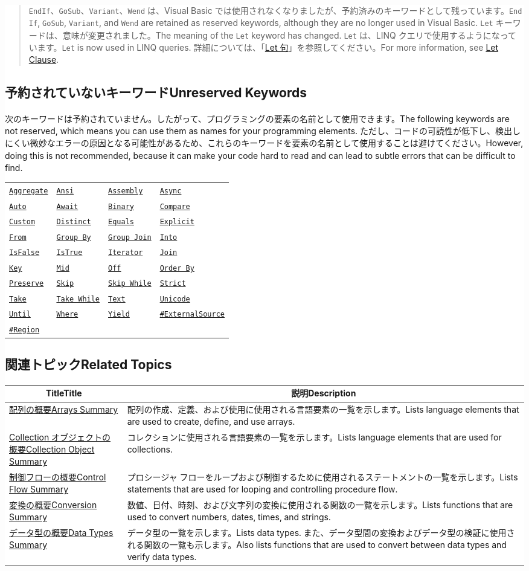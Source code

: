 > <span data-ttu-id="78b5c-128">`EndIf`、`GoSub`、`Variant`、`Wend` は、Visual Basic では使用されなくなりましたが、予約済みのキーワードとして残っています。</span><span class="sxs-lookup"><span data-stu-id="78b5c-128">`EndIf`, `GoSub`, `Variant`, and `Wend` are retained as reserved keywords, although they are no longer used in Visual Basic.</span></span> <span data-ttu-id="78b5c-129">`Let` キーワードは、意味が変更されました。</span><span class="sxs-lookup"><span data-stu-id="78b5c-129">The meaning of the `Let` keyword has changed.</span></span> <span data-ttu-id="78b5c-130">`Let` は、LINQ クエリで使用するようになっています。</span><span class="sxs-lookup"><span data-stu-id="78b5c-130">`Let` is now used in LINQ queries.</span></span> <span data-ttu-id="78b5c-131">詳細については、「[Let 句](../queries/let-clause.md)」を参照してください。</span><span class="sxs-lookup"><span data-stu-id="78b5c-131">For more information, see [Let Clause](../queries/let-clause.md).</span></span>

## <a name="unreserved-keywords"></a><span data-ttu-id="78b5c-132">予約されていないキーワード</span><span class="sxs-lookup"><span data-stu-id="78b5c-132">Unreserved Keywords</span></span>

<span data-ttu-id="78b5c-133">次のキーワードは予約されていません。したがって、プログラミングの要素の名前として使用できます。</span><span class="sxs-lookup"><span data-stu-id="78b5c-133">The following keywords are not reserved, which means you can use them as names for your programming elements.</span></span> <span data-ttu-id="78b5c-134">ただし、コードの可読性が低下し、検出しにくい微妙なエラーの原因となる可能性があるため、これらのキーワードを要素の名前として使用することは避けてください。</span><span class="sxs-lookup"><span data-stu-id="78b5c-134">However, doing this is not recommended, because it can make your code hard to read and can lead to subtle errors that can be difficult to find.</span></span>

|||||
|---|---|---|---|
|[`Aggregate`](../queries/aggregate-clause.md)|[`Ansi`](../modifiers/ansi.md)|[`Assembly`](../modifiers/assembly.md)|[`Async`](../modifiers/async.md)|
|[`Auto`](../modifiers/auto.md)|[`Await`](../operators/await-operator.md)|[`Binary`](../statements/option-compare-statement.md)|[`Compare`](../statements/option-compare-statement.md)|
|[`Custom`](../statements/event-statement.md)|[`Distinct`](../queries/distinct-clause.md)|[`Equals`](../queries/equals-clause.md)|[`Explicit`](../statements/option-explicit-statement.md)|
|[`From`](../queries/from-clause.md)|[`Group By`](../queries/group-by-clause.md)|[`Group Join`](../queries/group-join-clause.md)|[`Into`](../statements/into-clause.md)|
|[`IsFalse`](../operators/isfalse-operator.md)|[`IsTrue`](../operators/istrue-operator.md)|[`Iterator`](../modifiers/iterator.md)|[`Join`](../queries/join-clause.md)|
|[`Key`](../modifiers/key.md)|[`Mid`](../statements/mid-statement.md)|[`Off`](../../misc/off.md)|[`Order By`](../queries/order-by-clause.md)|
|[`Preserve`](../statements/redim-statement.md)|[`Skip`](../queries/skip-clause.md)|[`Skip While`](../queries/skip-while-clause.md)|[`Strict`](../statements/option-strict-statement.md)|
|[`Take`](../queries/take-clause.md)|[`Take While`](../queries/take-while-clause.md)|[`Text`](../statements/option-compare-statement.md)|[`Unicode`](../modifiers/unicode.md)|
|[`Until`](../statements/do-loop-statement.md)|[`Where`](../queries/where-clause.md)|[`Yield`](../statements/yield-statement.md)|[`#ExternalSource`](../directives/externalsource-directive.md)|
|[`#Region`](../directives/region-directive.md)||||

## <a name="related-topics"></a><span data-ttu-id="78b5c-135">関連トピック</span><span class="sxs-lookup"><span data-stu-id="78b5c-135">Related Topics</span></span>  
  
|<span data-ttu-id="78b5c-136">Title</span><span class="sxs-lookup"><span data-stu-id="78b5c-136">Title</span></span>|<span data-ttu-id="78b5c-137">説明</span><span class="sxs-lookup"><span data-stu-id="78b5c-137">Description</span></span>|  
|-----------|-----------------|  
|[<span data-ttu-id="78b5c-138">配列の概要</span><span class="sxs-lookup"><span data-stu-id="78b5c-138">Arrays Summary</span></span>](arrays-summary.md)|<span data-ttu-id="78b5c-139">配列の作成、定義、および使用に使用される言語要素の一覧を示します。</span><span class="sxs-lookup"><span data-stu-id="78b5c-139">Lists language elements that are used to create, define, and use arrays.</span></span>|  
|[<span data-ttu-id="78b5c-140">Collection オブジェクトの概要</span><span class="sxs-lookup"><span data-stu-id="78b5c-140">Collection Object Summary</span></span>](collection-object-summary.md)|<span data-ttu-id="78b5c-141">コレクションに使用される言語要素の一覧を示します。</span><span class="sxs-lookup"><span data-stu-id="78b5c-141">Lists language elements that are used for collections.</span></span>|  
|[<span data-ttu-id="78b5c-142">制御フローの概要</span><span class="sxs-lookup"><span data-stu-id="78b5c-142">Control Flow Summary</span></span>](control-flow-summary.md)|<span data-ttu-id="78b5c-143">プロシージャ フローをループおよび制御するために使用されるステートメントの一覧を示します。</span><span class="sxs-lookup"><span data-stu-id="78b5c-143">Lists statements that are used for looping and controlling procedure flow.</span></span>|  
|[<span data-ttu-id="78b5c-144">変換の概要</span><span class="sxs-lookup"><span data-stu-id="78b5c-144">Conversion Summary</span></span>](conversion-summary.md)|<span data-ttu-id="78b5c-145">数値、日付、時刻、および文字列の変換に使用される関数の一覧を示します。</span><span class="sxs-lookup"><span data-stu-id="78b5c-145">Lists functions that are used to convert numbers, dates, times, and strings.</span></span>|  
|[<span data-ttu-id="78b5c-146">データ型の概要</span><span class="sxs-lookup"><span data-stu-id="78b5c-146">Data Types Summary</span></span>](data-types-summary.md)|<span data-ttu-id="78b5c-147">データ型の一覧を示します。</span><span class="sxs-lookup"><span data-stu-id="78b5c-147">Lists data types.</span></span> <span data-ttu-id="78b5c-148">また、データ型間の変換およびデータ型の検証に使用される関数の一覧も示します。</span><span class="sxs-lookup"><span data-stu-id="78b5c-148">Also lists functions that are used to convert between data types and verify data types.</span></span>|  